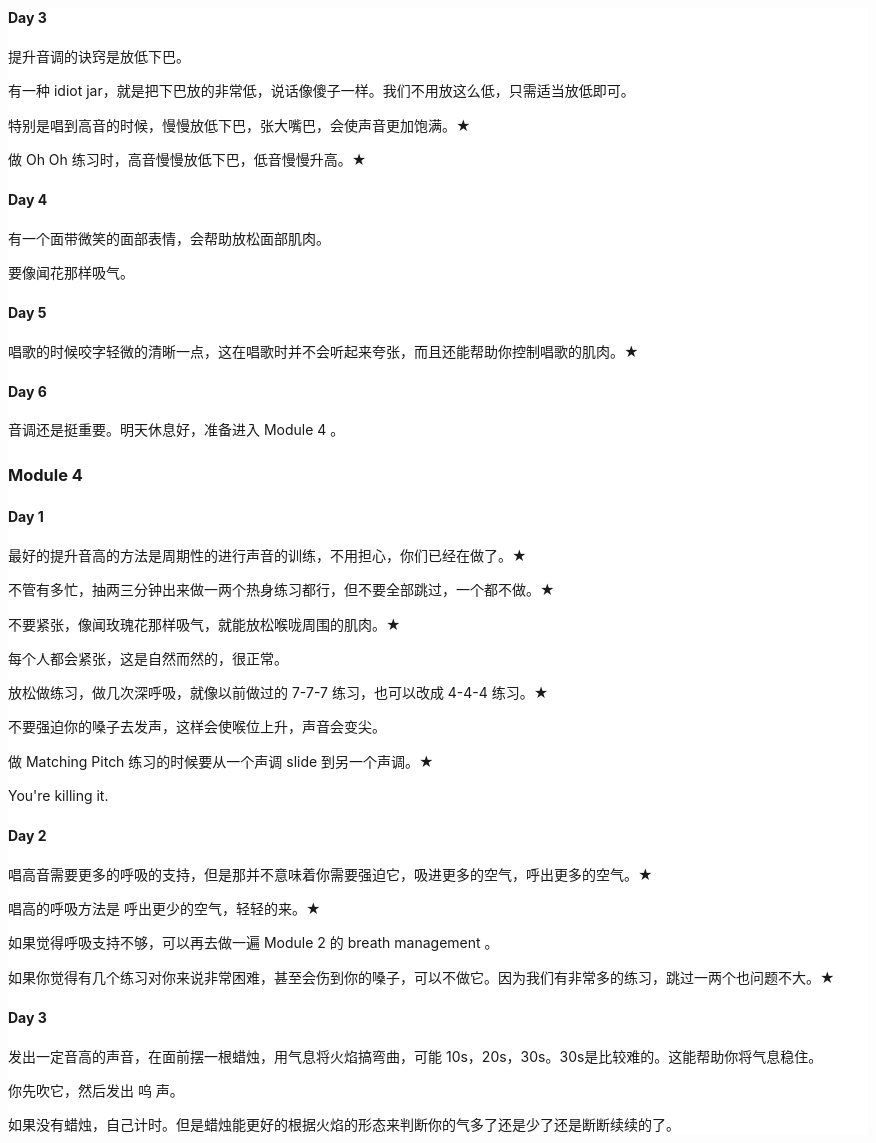 #### Day 3

提升音调的诀窍是放低下巴。

有一种 idiot jar，就是把下巴放的非常低，说话像傻子一样。我们不用放这么低，只需适当放低即可。

特别是唱到高音的时候，慢慢放低下巴，张大嘴巴，会使声音更加饱满。★

做 Oh Oh 练习时，高音慢慢放低下巴，低音慢慢升高。★

#### Day 4

有一个面带微笑的面部表情，会帮助放松面部肌肉。

要像闻花那样吸气。

#### Day 5

唱歌的时候咬字轻微的清晰一点，这在唱歌时并不会听起来夸张，而且还能帮助你控制唱歌的肌肉。★

#### Day 6

音调还是挺重要。明天休息好，准备进入 Module 4 。

### Module 4

#### Day 1

最好的提升音高的方法是周期性的进行声音的训练，不用担心，你们已经在做了。★

不管有多忙，抽两三分钟出来做一两个热身练习都行，但不要全部跳过，一个都不做。★

不要紧张，像闻玫瑰花那样吸气，就能放松喉咙周围的肌肉。★

每个人都会紧张，这是自然而然的，很正常。

放松做练习，做几次深呼吸，就像以前做过的 7-7-7 练习，也可以改成 4-4-4 练习。★

不要强迫你的嗓子去发声，这样会使喉位上升，声音会变尖。

做 Matching Pitch 练习的时候要从一个声调 slide 到另一个声调。★

You're killing it. 

#### Day 2

唱高音需要更多的呼吸的支持，但是那并不意味着你需要强迫它，吸进更多的空气，呼出更多的空气。★

唱高的呼吸方法是 呼出更少的空气，轻轻的来。★

如果觉得呼吸支持不够，可以再去做一遍 Module 2 的 breath management 。

如果你觉得有几个练习对你来说非常困难，甚至会伤到你的嗓子，可以不做它。因为我们有非常多的练习，跳过一两个也问题不大。★

#### Day 3

发出一定音高的声音，在面前摆一根蜡烛，用气息将火焰搞弯曲，可能 10s，20s，30s。30s是比较难的。这能帮助你将气息稳住。

你先吹它，然后发出 呜 声。

如果没有蜡烛，自己计时。但是蜡烛能更好的根据火焰的形态来判断你的气多了还是少了还是断断续续的了。
